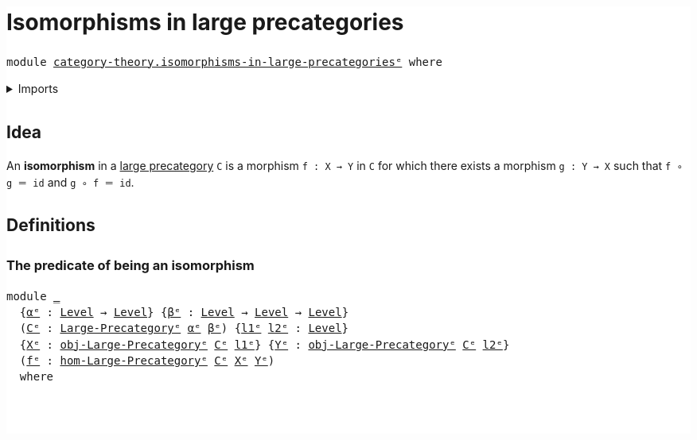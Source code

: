 # Isomorphisms in large precategories

<pre class="Agda"><a id="48" class="Keyword">module</a> <a id="55" href="category-theory.isomorphisms-in-large-precategories%25E1%25B5%2589.html" class="Module">category-theory.isomorphisms-in-large-precategoriesᵉ</a> <a id="108" class="Keyword">where</a>
</pre>
<details><summary>Imports</summary></details>

## Idea

An **isomorphism** in a
[large precategory](category-theory.large-precategories.md) `C` is a morphism
`f : X → Y` in `C` for which there exists a morphism `g : Y → X` such that
`f ∘ g ＝ id` and `g ∘ f ＝ id`.

## Definitions

### The predicate of being an isomorphism

<pre class="Agda"><a id="1125" class="Keyword">module</a> <a id="1132" href="category-theory.isomorphisms-in-large-precategories%25E1%25B5%2589.html#1132" class="Module">_</a>
  <a id="1136" class="Symbol">{</a><a id="1137" href="category-theory.isomorphisms-in-large-precategories%25E1%25B5%2589.html#1137" class="Bound">αᵉ</a> <a id="1140" class="Symbol">:</a> <a id="1142" href="Agda.Primitive.html#742" class="Postulate">Level</a> <a id="1148" class="Symbol">→</a> <a id="1150" href="Agda.Primitive.html#742" class="Postulate">Level</a><a id="1155" class="Symbol">}</a> <a id="1157" class="Symbol">{</a><a id="1158" href="category-theory.isomorphisms-in-large-precategories%25E1%25B5%2589.html#1158" class="Bound">βᵉ</a> <a id="1161" class="Symbol">:</a> <a id="1163" href="Agda.Primitive.html#742" class="Postulate">Level</a> <a id="1169" class="Symbol">→</a> <a id="1171" href="Agda.Primitive.html#742" class="Postulate">Level</a> <a id="1177" class="Symbol">→</a> <a id="1179" href="Agda.Primitive.html#742" class="Postulate">Level</a><a id="1184" class="Symbol">}</a>
  <a id="1188" class="Symbol">(</a><a id="1189" href="category-theory.isomorphisms-in-large-precategories%25E1%25B5%2589.html#1189" class="Bound">Cᵉ</a> <a id="1192" class="Symbol">:</a> <a id="1194" href="category-theory.large-precategories%25E1%25B5%2589.html#839" class="Record">Large-Precategoryᵉ</a> <a id="1213" href="category-theory.isomorphisms-in-large-precategories%25E1%25B5%2589.html#1137" class="Bound">αᵉ</a> <a id="1216" href="category-theory.isomorphisms-in-large-precategories%25E1%25B5%2589.html#1158" class="Bound">βᵉ</a><a id="1218" class="Symbol">)</a> <a id="1220" class="Symbol">{</a><a id="1221" href="category-theory.isomorphisms-in-large-precategories%25E1%25B5%2589.html#1221" class="Bound">l1ᵉ</a> <a id="1225" href="category-theory.isomorphisms-in-large-precategories%25E1%25B5%2589.html#1225" class="Bound">l2ᵉ</a> <a id="1229" class="Symbol">:</a> <a id="1231" href="Agda.Primitive.html#742" class="Postulate">Level</a><a id="1236" class="Symbol">}</a>
  <a id="1240" class="Symbol">{</a><a id="1241" href="category-theory.isomorphisms-in-large-precategories%25E1%25B5%2589.html#1241" class="Bound">Xᵉ</a> <a id="1244" class="Symbol">:</a> <a id="1246" href="category-theory.large-precategories%25E1%25B5%2589.html#934" class="Field">obj-Large-Precategoryᵉ</a> <a id="1269" href="category-theory.isomorphisms-in-large-precategories%25E1%25B5%2589.html#1189" class="Bound">Cᵉ</a> <a id="1272" href="category-theory.isomorphisms-in-large-precategories%25E1%25B5%2589.html#1221" class="Bound">l1ᵉ</a><a id="1275" class="Symbol">}</a> <a id="1277" class="Symbol">{</a><a id="1278" href="category-theory.isomorphisms-in-large-precategories%25E1%25B5%2589.html#1278" class="Bound">Yᵉ</a> <a id="1281" class="Symbol">:</a> <a id="1283" href="category-theory.large-precategories%25E1%25B5%2589.html#934" class="Field">obj-Large-Precategoryᵉ</a> <a id="1306" href="category-theory.isomorphisms-in-large-precategories%25E1%25B5%2589.html#1189" class="Bound">Cᵉ</a> <a id="1309" href="category-theory.isomorphisms-in-large-precategories%25E1%25B5%2589.html#1225" class="Bound">l2ᵉ</a><a id="1312" class="Symbol">}</a>
  <a id="1316" class="Symbol">(</a><a id="1317" href="category-theory.isomorphisms-in-large-precategories%25E1%25B5%2589.html#1317" class="Bound">fᵉ</a> <a id="1320" class="Symbol">:</a> <a id="1322" href="category-theory.large-precategories%25E1%25B5%2589.html#1149" class="Function">hom-Large-Precategoryᵉ</a> <a id="1345" href="category-theory.isomorphisms-in-large-precategories%25E1%25B5%2589.html#1189" class="Bound">Cᵉ</a> <a id="1348" href="category-theory.isomorphisms-in-large-precategories%25E1%25B5%2589.html#1241" class="Bound">Xᵉ</a> <a id="1351" href="category-theory.isomorphisms-in-large-precategories%25E1%25B5%2589.html#1278" class="Bound">Yᵉ</a><a id="1353" class="Symbol">)</a>
  <a id="1357" class="Keyword">where</a>
